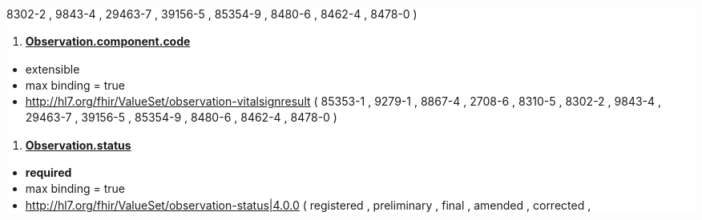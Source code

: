    8302-2
   , 
   9843-4
   , 
   29463-7
   , 
   39156-5
   , 
   85354-9
   , 
   8480-6
   , 
   8462-4
   , 
   8478-0
   )
1. **[Observation.component.code](https://build.fhir.org/ig/HL7/US-Core-R4/StructureDefinition-us-core-observation-definitions.html#Observation.component.code)** 
  - extensible
  - max binding = true
  - http://hl7.org/fhir/ValueSet/observation-vitalsignresult
  (
   85353-1
   , 
   9279-1
   , 
   8867-4
   , 
   2708-6
   , 
   8310-5
   , 
   8302-2
   , 
   9843-4
   , 
   29463-7
   , 
   39156-5
   , 
   85354-9
   , 
   8480-6
   , 
   8462-4
   , 
   8478-0
   )
1. **[Observation.status](https://build.fhir.org/ig/HL7/US-Core-R4/StructureDefinition-us-core-observation-definitions.html#Observation.status)** 
  - **required**
  - max binding = true
  - http://hl7.org/fhir/ValueSet/observation-status|4.0.0
  (
   registered
   , 
   preliminary
   , 
   final
   , 
   amended
   , 
   corrected
   , 